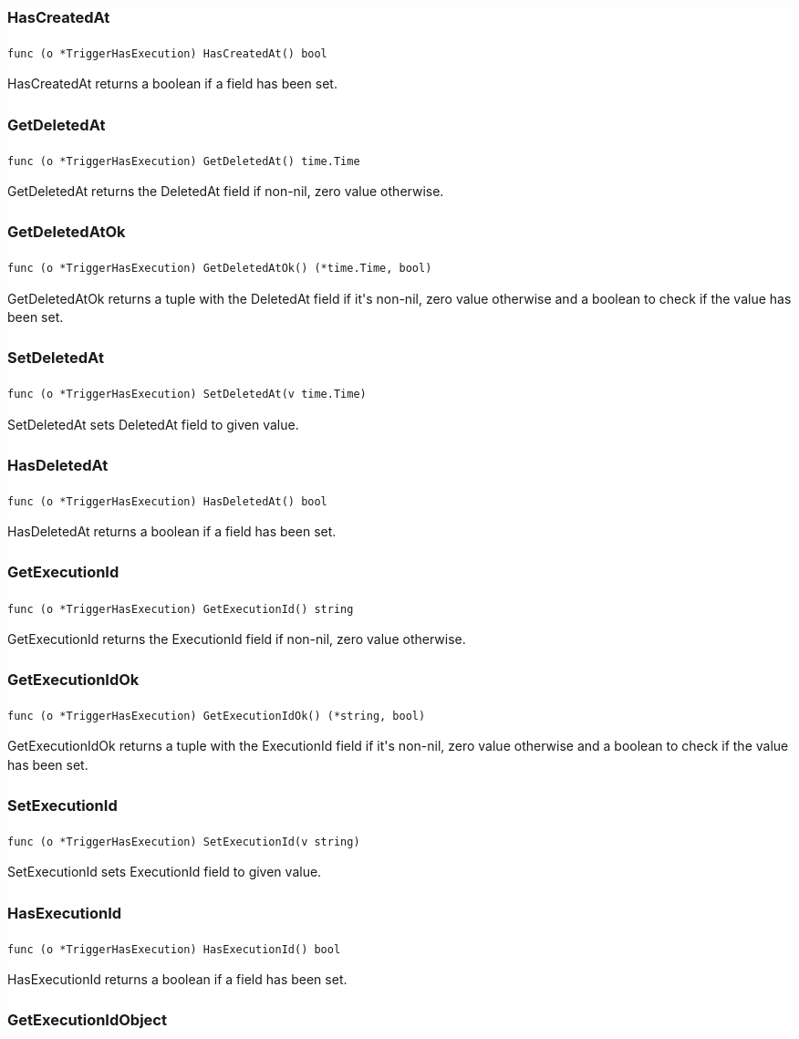 ### HasCreatedAt

`func (o *TriggerHasExecution) HasCreatedAt() bool`

HasCreatedAt returns a boolean if a field has been set.

### GetDeletedAt

`func (o *TriggerHasExecution) GetDeletedAt() time.Time`

GetDeletedAt returns the DeletedAt field if non-nil, zero value otherwise.

### GetDeletedAtOk

`func (o *TriggerHasExecution) GetDeletedAtOk() (*time.Time, bool)`

GetDeletedAtOk returns a tuple with the DeletedAt field if it's non-nil, zero value otherwise
and a boolean to check if the value has been set.

### SetDeletedAt

`func (o *TriggerHasExecution) SetDeletedAt(v time.Time)`

SetDeletedAt sets DeletedAt field to given value.

### HasDeletedAt

`func (o *TriggerHasExecution) HasDeletedAt() bool`

HasDeletedAt returns a boolean if a field has been set.

### GetExecutionId

`func (o *TriggerHasExecution) GetExecutionId() string`

GetExecutionId returns the ExecutionId field if non-nil, zero value otherwise.

### GetExecutionIdOk

`func (o *TriggerHasExecution) GetExecutionIdOk() (*string, bool)`

GetExecutionIdOk returns a tuple with the ExecutionId field if it's non-nil, zero value otherwise
and a boolean to check if the value has been set.

### SetExecutionId

`func (o *TriggerHasExecution) SetExecutionId(v string)`

SetExecutionId sets ExecutionId field to given value.

### HasExecutionId

`func (o *TriggerHasExecution) HasExecutionId() bool`

HasExecutionId returns a boolean if a field has been set.

### GetExecutionIdObject
